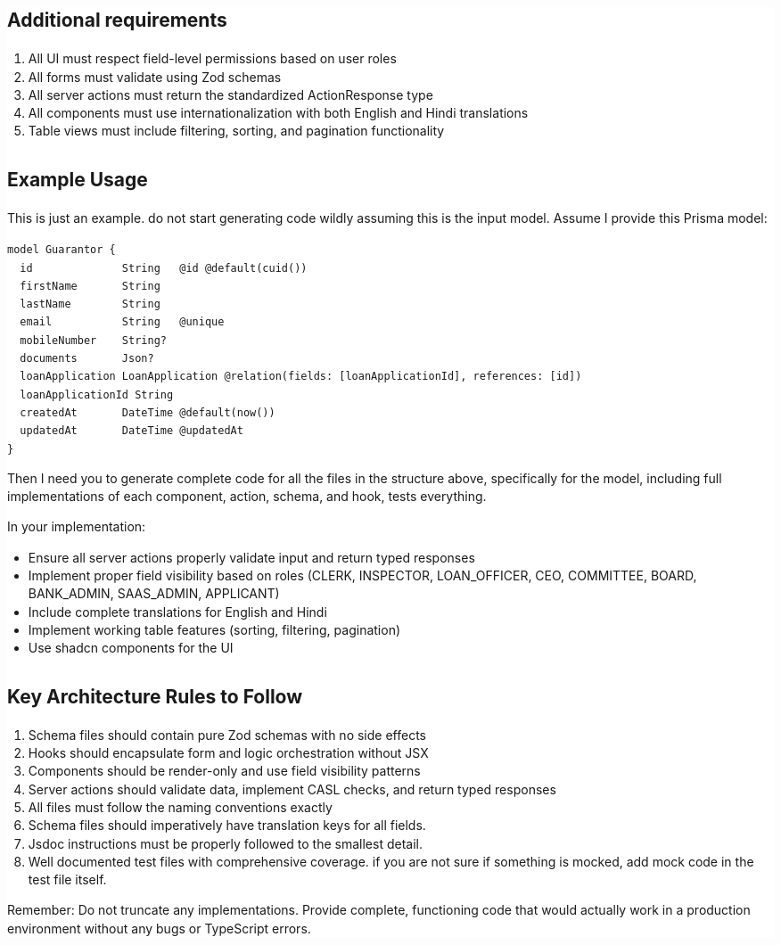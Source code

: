 ## Additional requirements

1. All UI must respect field-level permissions based on user roles
2. All forms must validate using Zod schemas
3. All server actions must return the standardized ActionResponse type
4. All components must use internationalization with both English and Hindi translations
5. Table views must include filtering, sorting, and pagination functionality

## Example Usage

This is just an example. do not start generating code wildly assuming this is the input model. Assume I provide this Prisma model:

```prisma
model Guarantor {
  id              String   @id @default(cuid())
  firstName       String
  lastName        String
  email           String   @unique
  mobileNumber    String?
  documents       Json?
  loanApplication LoanApplication @relation(fields: [loanApplicationId], references: [id])
  loanApplicationId String
  createdAt       DateTime @default(now())
  updatedAt       DateTime @updatedAt
}
```

Then I need you to generate complete code for all the files in the structure above, specifically for the model, including full implementations of each component, action, schema, and hook, tests everything.

In your implementation:
- Ensure all server actions properly validate input and return typed responses
- Implement proper field visibility based on roles (CLERK, INSPECTOR, LOAN_OFFICER, CEO, COMMITTEE, BOARD, BANK_ADMIN, SAAS_ADMIN, APPLICANT)
- Include complete translations for English and Hindi
- Implement working table features (sorting, filtering, pagination)
- Use shadcn components for the UI

## Key Architecture Rules to Follow

1. Schema files should contain pure Zod schemas with no side effects
2. Hooks should encapsulate form and logic orchestration without JSX
3. Components should be render-only and use field visibility patterns
4. Server actions should validate data, implement CASL checks, and return typed responses
5. All files must follow the naming conventions exactly
6. Schema files should imperatively have translation keys for all fields.
7. Jsdoc instructions must be properly followed to the smallest detail.
8. Well documented test files with comprehensive coverage. if you are not sure if something is mocked, add mock code in the test file itself.

Remember: Do not truncate any implementations. Provide complete, functioning code that would actually work in a production environment without any bugs or TypeScript errors.

